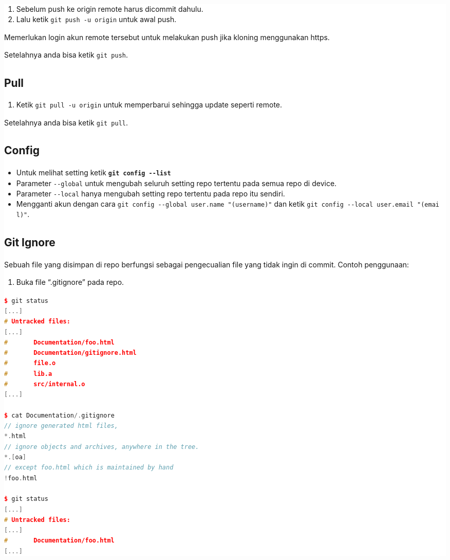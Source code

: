 1. Sebelum push ke origin remote harus dicommit dahulu.
2. Lalu ketik `git push -u origin` untuk awal push.

Memerlukan login akun remote tersebut untuk melakukan push jika kloning menggunakan https.

Setelahnya anda bisa ketik `git push`. 

## Pull

1. Ketik `git pull -u origin`  untuk memperbarui sehingga update seperti remote.

Setelahnya anda bisa ketik `git pull`. 

## Config

- Untuk melihat setting ketik **`git config --list`**
- Parameter `--global` untuk mengubah seluruh setting repo tertentu pada semua repo di device.
- Parameter `--local` hanya mengubah setting repo tertentu pada repo itu sendiri.
- Mengganti akun dengan cara `git config --global user.name "(username)"` dan ketik `git config --local user.email "(email)"`.

## Git Ignore

Sebuah file yang disimpan di repo berfungsi sebagai pengecualian file yang tidak ingin di commit. Contoh penggunaan:

1. Buka file “.gitignore” pada repo.

```cpp
$ git status
[...]
# Untracked files:
[...]
#       Documentation/foo.html
#       Documentation/gitignore.html
#       file.o
#       lib.a
#       src/internal.o
[...]

$ cat Documentation/.gitignore
// ignore generated html files,
*.html
// ignore objects and archives, anywhere in the tree.
*.[oa]
// except foo.html which is maintained by hand
!foo.html

$ git status
[...]
# Untracked files:
[...]
#       Documentation/foo.html
[...]
```
